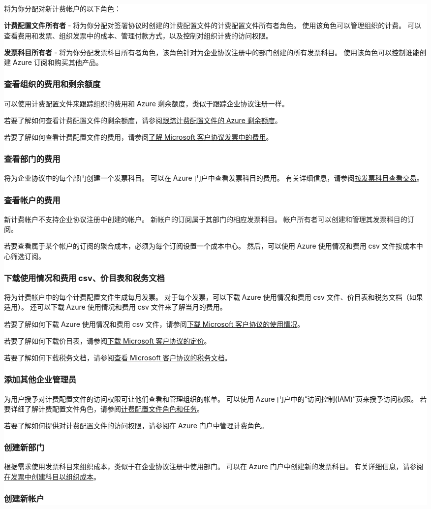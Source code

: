 将为你分配对新计费帐户的以下角色：

**计费配置文件所有者** - 将为你分配对签署协议时创建的计费配置文件的计费配置文件所有者角色。 使用该角色可以管理组织的计费。 可以查看费用和发票、组织发票中的成本、管理付款方式，以及控制对组织计费的访问权限。

**发票科目所有者** - 将为你分配发票科目所有者角色，该角色针对为企业协议注册中的部门创建的所有发票科目。 使用该角色可以控制谁能创建 Azure 订阅和购买其他产品。

### <a name="view-charges-and-credits-balance-for-your-organization"></a>查看组织的费用和剩余额度

可以使用计费配置文件来跟踪组织的费用和 Azure 剩余额度，类似于跟踪企业协议注册一样。

若要了解如何查看计费配置文件的剩余额度，请参阅[跟踪计费配置文件的 Azure 剩余额度](billing-mca-check-azure-credits-balance.md)。

若要了解如何查看计费配置文件的费用，请参阅[了解 Microsoft 客户协议发票中的费用](billing-mca-understand-your-bill.md)。

### <a name="view-charges-for-a-department"></a>查看部门的费用

将为企业协议中的每个部门创建一个发票科目。 可以在 Azure 门户中查看发票科目的费用。 有关详细信息，请参阅[按发票科目查看交易](billing-mca-understand-your-bill.md#view-transactions-by-invoice-sections)。

### <a name="view-charges-for-an-account"></a>查看帐户的费用

新计费帐户不支持企业协议注册中创建的帐户。 新帐户的订阅属于其部门的相应发票科目。 帐户所有者可以创建和管理其发票科目的订阅。

若要查看属于某个帐户的订阅的聚合成本，必须为每个订阅设置一个成本中心。 然后，可以使用 Azure 使用情况和费用 csv 文件按成本中心筛选订阅。

### <a name="download-usage-and-charges-csv-price-sheet-and-tax-documents"></a>下载使用情况和费用 csv、价目表和税务文档

将为计费帐户中的每个计费配置文件生成每月发票。 对于每个发票，可以下载 Azure 使用情况和费用 csv 文件、价目表和税务文档（如果适用）。 还可以下载 Azure 使用情况和费用 csv 文件来了解当月的费用。

若要了解如何下载 Azure 使用情况和费用 csv 文件，请参阅[下载 Microsoft 客户协议的使用情况](billing-download-azure-daily-usage.md#download-usage-for-your-microsoft-customer-agreement)。

若要了解如何下载价目表，请参阅[下载 Microsoft 客户协议的定价](billing-ea-pricing.md#microsoft-customer-agreement-pricing)。

若要了解如何下载税务文档，请参阅[查看 Microsoft 客户协议的税务文档](billing-mca-download-tax-document.md#view-and-download-tax-documents)。

### <a name="add-an-additional-enterprise-administrator"></a>添加其他企业管理员

为用户授予对计费配置文件的访问权限可让他们查看和管理组织的帐单。 可以使用 Azure 门户中的“访问控制(IAM)”页来授予访问权限。   若要详细了解计费配置文件角色，请参阅[计费配置文件角色和任务](billing-understand-mca-roles.md#billing-profile-roles-and-tasks)。

若要了解如何提供对计费配置文件的访问权限，请参阅[在 Azure 门户中管理计费角色](billing-understand-mca-roles.md#manage-billing-roles-in-the-azure-portal)。

### <a name="create-a-new-department"></a>创建新部门

根据需求使用发票科目来组织成本，类似于在企业协议注册中使用部门。 可以在 Azure 门户中创建新的发票科目。 有关详细信息，请参阅[在发票中创建科目以组织成本](billing-mca-section-invoice.md)。

### <a name="create-a-new-account"></a>创建新帐户
